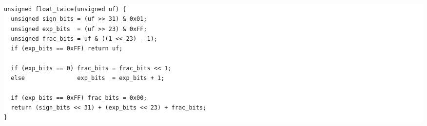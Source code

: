 ```
unsigned float_twice(unsigned uf) {
  unsigned sign_bits = (uf >> 31) & 0x01;
  unsigned exp_bits  = (uf >> 23) & 0xFF;
  unsigned frac_bits = uf & ((1 << 23) - 1);
  if (exp_bits == 0xFF) return uf;

  if (exp_bits == 0) frac_bits = frac_bits << 1;
  else               exp_bits  = exp_bits + 1;

  if (exp_bits == 0xFF) frac_bits = 0x00;
  return (sign_bits << 31) + (exp_bits << 23) + frac_bits;
}
```
